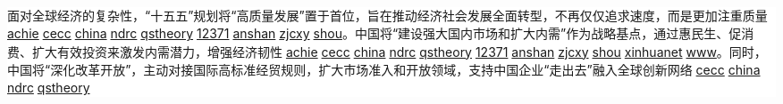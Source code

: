 面对全球经济的复杂性，“十五五”规划将“高质量发展”置于首位，旨在推动经济社会发展全面转型，不再仅仅追求速度，而是更加注重质量 [achie](https://vertexaisearch.cloud.google.com/grounding-api-redirect/AUZIYQEiuYoxwKYoHPiY_SotoeXGGt5_Pu0Un2KsZc4kW-E_P6gS35j6c19i1NE2kH25bcPzH4z9Ym2kfXDYBIW8ZOphNIzr2fnkQCpIf5RznusoDo_vEmi-xwdw9WMpwOAQxa-pPhd_Fzt1GVHen2Ctsg==) [cecc](https://vertexaisearch.cloud.google.com/grounding-api-redirect/AUZIYQHeUY6Cu8NnhIwEKMC5ZYxHYLaSW0qvEtrLHic33qwJGlnxR5PqDal0cNN0wrP2wM06qK1XLtKOs9NYWLAGqY4SETG8-s-30GVghjA-w1LT4uZb-JQYLEyZo4HKWiMm0HoG84oO0O5OMTLV) [china](https://vertexaisearch.cloud.google.com/grounding-api-redirect/AUZIYQFUY60KhkHQnV1qEKElHIgWayncuzopwaVCLIlyuN6JalbtmCzpQ_tFL9yJCpTQ5QgM7zag3bu08T2HJplX34Bvol2IDH2Yuni_uTw3i2XfztpM0KJJrJWAHdWXT0cxeHOJ7OVk_qCGqY-GLTH7xTAGSbAYEYpYYJ5u) [ndrc](https://vertexaisearch.cloud.google.com/grounding-api-redirect/AUZIYQG51iwrZ3OOz6iH-jn52fGnRQtXx4QwWp3HfUuJL_5Ka56qsMxmbggntXsgN3SL3sYe8TnHktCkwLAUx5KUY6WBQlEkrVtwn-fwdT0OavZSadPC9nhG2J55KY_6vGv4HgpN-wJ46argwpxZ08gXP2aAM0tZvtQQhio=) [qstheory](https://vertexaisearch.cloud.google.com/grounding-api-redirect/AUZIYQF0WYO76jSs-vDYXR1qFVI6U2aFlbJK7BhePqudkpspfbSBL3kAg9iwzCTphKsl6bo6Ave-eYWh1VQSOIlybzOy64TQN-QQJFV7XmI0EMV62stRfWCO3lR3dRHV1Zm9Qh8cLv3Nfc2KthCGr8XTxB35FjKXMg6Id61Lr67J07ID1tzquQ==) [12371](https://vertexaisearch.cloud.google.com/grounding-api-redirect/AUZIYQFowUiPgTqZdkJo5bsKWsyMotdlDbab7JqEI3KD_bFvuAPtP1QcwGk7zxuvxEF63afy1OJQVsVL_-7AaNwy7bsFuZC91hzZWo8VxjDP5-I0AMBRy6YNkILZCxu1Cm9qr694HfbINHRv_UdsFVP4cfdUwWEhzcc=) [anshan](https://vertexaisearch.cloud.google.com/grounding-api-redirect/AUZIYQE2IT_es_ygDiIGrjbvUl3BfinzQhPcQBZmWKkpCd4sD81cgUi1zuArWaI5A7danwBeMubEEedptFmC2fKUgdNkZqovdRWJovjTFjr8oSW2czqwEJyxzejhPFik-vDZGwdp9HGBp_WiuwTDHAJKlpoa_DbJ8uXm_Jiw6VE=) [zjcxy](https://vertexaisearch.cloud.google.com/grounding-api-redirect/AUZIYQEkasECUms5YT-_yKdUCEXMEsKdra4WMlt5eS46zYlsyfsrb0vLprsP9hVBABBI4i1VC3y04zMsCn-fNtZFVMOWKbt3XPFeppI2q4mDnT0fDUNVRIUqG43uCAermWIupbQc) [shou](https://vertexaisearch.cloud.google.com/grounding-api-redirect/AUZIYQFlByiJv6pnYZ1tceaK84SoRIH7fZoIdWZ7KOc99cme3JYAUfIDyD7sKCDa5HSt1BAT6uMZ3aELfXe2ixjjJqFh1foWcZN_iIdedvpWw4dRYphUxb9elEK6xxS0Uvf9ASBDHuis4o81B2VkAjZQEPLSFDvzxAY=)。中国将“建设强大国内市场和扩大内需”作为战略基点，通过惠民生、促消费、扩大有效投资来激发内需潜力，增强经济韧性 [achie](https://vertexaisearch.cloud.google.com/grounding-api-redirect/AUZIYQEiuYoxwKYoHPiY_SotoeXGGt5_Pu0Un2KsZc4kW-E_P6gS35j6c19i1NE2kH25bcPzH4z9Ym2kfXDYBIW8ZOphNIzr2fnkQCpIf5RznusoDo_vEmi-xwdw9WMpwOAQxa-pPhd_Fzt1GVHen2Ctsg==) [cecc](https://vertexaisearch.cloud.google.com/grounding-api-redirect/AUZIYQHeUY6Cu8NnhIwEKMC5ZYxHYLaSW0qvEtrLHic33qwJGlnxR5PqDal0cNN0wrP2wM06qK1XLtKOs9NYWLAGqY4SETG8-s-30GVghjA-w1LT4uZb-JQYLEyZo4HKWiMm0HoG84oO0O5OMTLV) [china](https://vertexaisearch.cloud.google.com/grounding-api-redirect/AUZIYQFUY60KhkHQnV1qEKElHIgWayncuzopwaVCLIlyuN6JalbtmCzpQ_tFL9yJCpTQ5QgM7zag3bu08T2HJplX34Bvol2IDH2Yuni_uTw3i2XfztpM0KJJrJWAHdWXT0cxeHOJ7OVk_qCGqY-GLTH7xTAGSbAYEYpYYJ5u) [ndrc](https://vertexaisearch.cloud.google.com/grounding-api-redirect/AUZIYQG51iwrZ3OOz6iH-jn52fGnRQtXx4QwWp3HfUuJL_5Ka56qsMxmbggntXsgN3SL3sYe8TnHktCkwLAUx5KUY6WBQlEkrVtwn-fwdT0OavZSadPC9nhG2J55KY_6vGv4HgpN-wJ46argwpxZ08gXP2aAM0tZvtQQhio=) [qstheory](https://vertexaisearch.cloud.google.com/grounding-api-redirect/AUZIYQF0WYO76jSs-vDYXR1qFVI6U2aFlbJK7BhePqudkpspfbSBL3kAg9iwzCTphKsl6bo6Ave-eYWh1VQSOIlybzOy64TQN-QQJFV7XmI0EMV62stRfWCO3lR3dRHV1Zm9Qh8cLv3Nfc2KthCGr8XTxB35FjKXMg6Id61Lr67J07ID1tzquQ==) [12371](https://vertexaisearch.cloud.google.com/grounding-api-redirect/AUZIYQFowUiPgTqZdkJo5bsKWsyMotdlDbab7JqEI3KD_bFvuAPtP1QcwGk7zxuvxEF63afy1OJQVsVL_-7AaNwy7bsFuZC91hzZWo8VxjDP5-I0AMBRy6YNkILZCxu1Cm9qr694HfbINHRv_UdsFVP4cfdUwWEhzcc=) [anshan](https://vertexaisearch.cloud.google.com/grounding-api-redirect/AUZIYQE2IT_es_ygDiIGrjbvUl3BfinzQhPcQBZmWKkpCd4sD81cgUi1zuArWaI5A7danwBeMubEEedptFmC2fKUgdNkZqovdRWJovjTFjr8oSW2czqwEJyxzejhPFik-vDZGwdp9HGBp_WiuwTDHAJKlpoa_DbJ8uXm_Jiw6VE=) [zjcxy](https://vertexaisearch.cloud.google.com/grounding-api-redirect/AUZIYQEkasECUms5YT-_yKdUCEXMEsKdra4WMlt5eS46zYlsyfsrb0vLprsP9hVBABBI4i1VC3y04zMsCn-fNtZFVMOWKbt3XPFeppI2q4mDnT0fDUNVRIUqG43uCAermWIupbQc) [shou](https://vertexaisearch.cloud.google.com/grounding-api-redirect/AUZIYQFlByiJv6pnYZ1tceaK84SoRIH7fZoIdWZ7KOc99cme3JYAUfIDyD7sKCDa5HSt1BAT6uMZ3aELfXe2ixjjJqFh1foWcZN_iIdedvpWw4dRYphUxb9elEK6xxS0Uvf9ASBDHuis4o81B2VkAjZQEPLSFDvzxAY=) [xinhuanet](https://vertexaisearch.cloud.google.com/grounding-api-redirect/AUZIYQH_4BeAaqAJmRoGWzXxBT51mpE7JA-2W4y75K6s_INRvNQKfcCLY2c2DHkq3hMZpAb9_E20SXrg791Dwbs0FhrTiTf-wR_w1XEchY3wyNIXOwAP-CybwXGCw1DvKgvv1fnZoSn-LFzxDpxmPWCpCjpt-6wjFvpsr7owakk17K-VgN31KEE06eL92Q3saas=) [www](https://vertexaisearch.cloud.google.com/grounding-api-redirect/AUZIYQEqSpd1pOBsuHiPDD5GSw6Qaj-UuynojDxXZPDr_bRCXGkj46Q3Ya1ce9ztMV4jJxesGTnx5O7gleFrXziGlc30s2RCWz-uzQ9fzh8EWz2DLF6RuVOpm79AsFT97KEZ28U9m_Gnj3QsuY6nm-VgqUpb)。同时，中国将“深化改革开放”，主动对接国际高标准经贸规则，扩大市场准入和开放领域，支持中国企业“走出去”融入全球创新网络 [cecc](https://vertexaisearch.cloud.google.com/grounding-api-redirect/AUZIYQHeUY6Cu8NnhIwEKMC5ZYxHYLaSW0qvEtrLHic33qwJGlnxR5PqDal0cNN0wrP2wM06qK1XLtKOs9NYWLAGqY4SETG8-s-30GVghjA-w1LT4uZb-JQYLEyZo4HKWiMm0HoG84oO0O5OMTLV) [china](https://vertexaisearch.cloud.google.com/grounding-api-redirect/AUZIYQFUY60KhkHQnV1qEKElHIgWayncuzopwaVCLIlyuN6JalbtmCzpQ_tFL9yJCpTQ5QgM7zag3bu08T2HJplX34Bvol2IDH2Yuni_uTw3i2XfztpM0KJJrJWAHdWXT0cxeHOJ7OVk_qCGqY-GLTH7xTAGSbAYEYpYYJ5u) [ndrc](https://vertexaisearch.cloud.google.com/grounding-api-redirect/AUZIYQFyABobXTcnNy3mCU6Op07DxJ7DC2qxbO6UgG0sQm2fuBBXXP94Hzoc2Yj9M-5lQjZlU8lOuwU7EMutOXKNCEQVTPkRpBsHN6SDHTIGErC6DlEo-JpECGFBxV3bAqVw7ps_uyA1Pt71RE64J4LAIg97gd0qynlr2IE=) [qstheory](https://vertexaisearch.cloud.google.com/grounding-api-redirect/AUZIYQF0WYO76jSs-vDYXR1qFVI6U2aFlbJK7BhePqudkpspfbSBL3kAg9iwzCTphKsl6bo6Ave-eYWh1VQSOIlybzOy64TQN-QQJFV7XmI0EMV62stRfWCO3lR3dRHV1Zm9Qh8cLv3Nfc2KthCGr8XTxB35FjKXMg6Id61Lr67J07ID1tzquQ==)